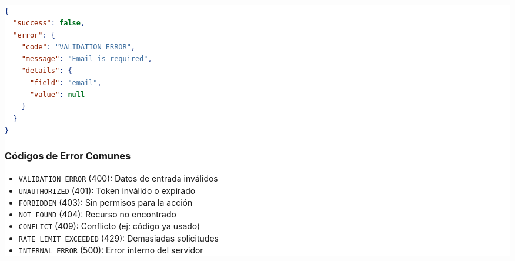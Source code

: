```json
{
  "success": false,
  "error": {
    "code": "VALIDATION_ERROR",
    "message": "Email is required",
    "details": {
      "field": "email",
      "value": null
    }
  }
}
```

### Códigos de Error Comunes
- `VALIDATION_ERROR` (400): Datos de entrada inválidos
- `UNAUTHORIZED` (401): Token inválido o expirado
- `FORBIDDEN` (403): Sin permisos para la acción
- `NOT_FOUND` (404): Recurso no encontrado
- `CONFLICT` (409): Conflicto (ej: código ya usado)
- `RATE_LIMIT_EXCEEDED` (429): Demasiadas solicitudes
- `INTERNAL_ERROR` (500): Error interno del servidor